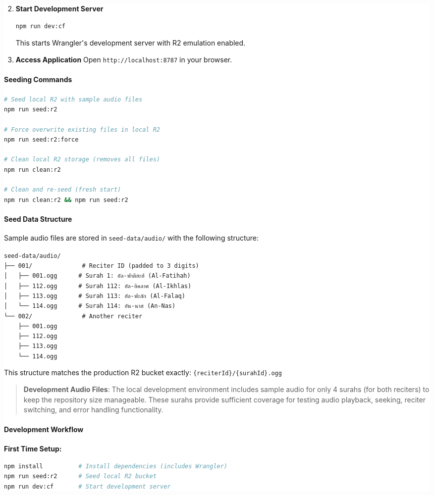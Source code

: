 2. **Start Development Server**
   ```bash
   npm run dev:cf
   ```
   This starts Wrangler's development server with R2 emulation enabled.

3. **Access Application**
   Open `http://localhost:8787` in your browser.

#### Seeding Commands

```bash
# Seed local R2 with sample audio files
npm run seed:r2

# Force overwrite existing files in local R2
npm run seed:r2:force

# Clean local R2 storage (removes all files)
npm run clean:r2

# Clean and re-seed (fresh start)
npm run clean:r2 && npm run seed:r2
```

#### Seed Data Structure

Sample audio files are stored in `seed-data/audio/` with the following structure:

```
seed-data/audio/
├── 001/              # Reciter ID (padded to 3 digits)
│   ├── 001.ogg      # Surah 1: อัล-ฟาติฮะฮ์ (Al-Fatihah)
│   ├── 112.ogg      # Surah 112: อัล-อิคลาศ (Al-Ikhlas)
│   ├── 113.ogg      # Surah 113: อัล-ฟะลัก (Al-Falaq)
│   └── 114.ogg      # Surah 114: อัน-นาส (An-Nas)
└── 002/              # Another reciter
    ├── 001.ogg
    ├── 112.ogg
    ├── 113.ogg
    └── 114.ogg
```

This structure matches the production R2 bucket exactly: `{reciterId}/{surahId}.ogg`

> **Development Audio Files**: The local development environment includes sample audio for only 4 surahs (for both reciters) to keep the repository size manageable. These surahs provide sufficient coverage for testing audio playback, seeking, reciter switching, and error handling functionality.

#### Development Workflow

**First Time Setup:**
```bash
npm install          # Install dependencies (includes Wrangler)
npm run seed:r2      # Seed local R2 bucket
npm run dev:cf       # Start development server
```
